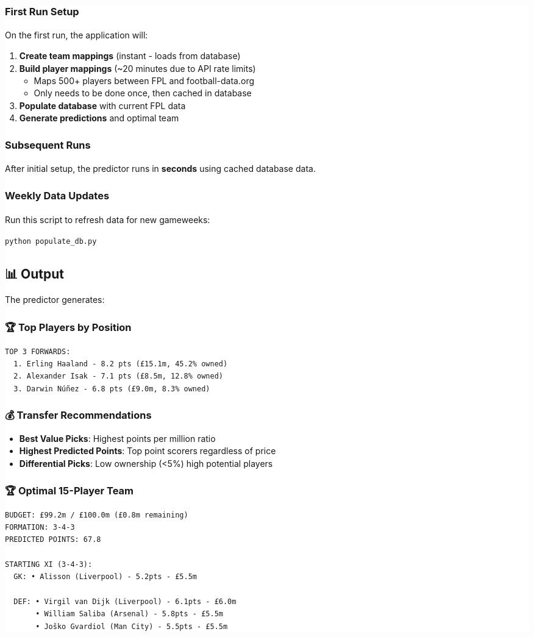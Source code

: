 ### First Run Setup

On the first run, the application will:

1. **Create team mappings** (instant - loads from database)
2. **Build player mappings** (~20 minutes due to API rate limits)
   - Maps 500+ players between FPL and football-data.org
   - Only needs to be done once, then cached in database
3. **Populate database** with current FPL data
4. **Generate predictions** and optimal team

### Subsequent Runs

After initial setup, the predictor runs in **seconds** using cached database data.

### Weekly Data Updates

Run this script to refresh data for new gameweeks:

```bash
python populate_db.py
```

## 📊 Output

The predictor generates:

### 🏆 Top Players by Position

```
TOP 3 FORWARDS:
  1. Erling Haaland - 8.2 pts (£15.1m, 45.2% owned)
  2. Alexander Isak - 7.1 pts (£8.5m, 12.8% owned)
  3. Darwin Núñez - 6.8 pts (£9.0m, 8.3% owned)
```

### 💰 Transfer Recommendations

- **Best Value Picks**: Highest points per million ratio
- **Highest Predicted Points**: Top point scorers regardless of price
- **Differential Picks**: Low ownership (<5%) high potential players

### 🏆 Optimal 15-Player Team

```
BUDGET: £99.2m / £100.0m (£0.8m remaining)
FORMATION: 3-4-3
PREDICTED POINTS: 67.8

STARTING XI (3-4-3):
  GK: • Alisson (Liverpool) - 5.2pts - £5.5m

  DEF: • Virgil van Dijk (Liverpool) - 6.1pts - £6.0m
       • William Saliba (Arsenal) - 5.8pts - £5.5m
       • Joško Gvardiol (Man City) - 5.5pts - £5.5m
```
